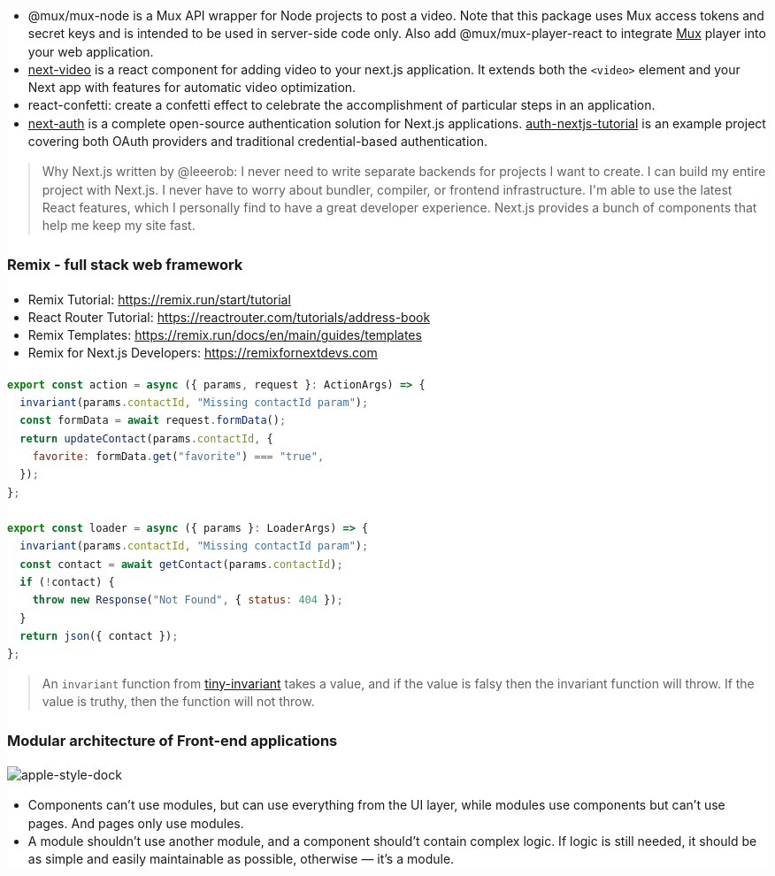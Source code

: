 - @mux/mux-node is a Mux API wrapper for Node projects to post a video. Note that this package uses Mux access tokens and secret keys and is intended to be used in server-side code only. Also add @mux/mux-player-react to integrate [Mux](https://docs.mux.com) player into your web application.
- [next-video](https://next-video.dev) is a react component for adding video to your next.js application. It extends both the `<video>` element and your Next app with features for automatic video optimization.
- react-confetti: create a confetti effect to celebrate the accomplishment of particular steps in an application.
- [next-auth](https://github.com/vercel/next.js/tree/canary/examples/auth) is a complete open-source authentication solution for Next.js applications. [auth-nextjs-tutorial](https://github.com/codegenixdev/auth-nextjs-tutorial) is an example project covering both OAuth providers and traditional credential-based authentication.
 
> Why Next.js written by @leeerob: I never need to write separate backends for projects I want to create. I can build my entire project with Next.js. I never have to worry about bundler, compiler, or frontend infrastructure. I'm able to use the latest React features, which I personally find to have a great developer experience. Next.js provides a bunch of components that help me keep my site fast.

### Remix - full stack web framework
- Remix Tutorial: https://remix.run/start/tutorial
- React Router Tutorial: https://reactrouter.com/tutorials/address-book
- Remix Templates: https://remix.run/docs/en/main/guides/templates
- Remix for Next.js Developers: https://remixfornextdevs.com

```jsx
export const action = async ({ params, request }: ActionArgs) => {
  invariant(params.contactId, "Missing contactId param");
  const formData = await request.formData();
  return updateContact(params.contactId, {
    favorite: formData.get("favorite") === "true",
  });
};

export const loader = async ({ params }: LoaderArgs) => {
  invariant(params.contactId, "Missing contactId param");
  const contact = await getContact(params.contactId);
  if (!contact) {
    throw new Response("Not Found", { status: 404 });
  }
  return json({ contact });
};
```

> An `invariant` function from [tiny-invariant](https://github.com/alexreardon/tiny-invariant) takes a value, and if the value is falsy then the invariant function will throw. If the value is truthy, then the function will not throw.

### Modular architecture of Front-end applications
<img alt="apple-style-dock" src="https://raw.gitmirror.com/kexiZeroing/blog-images/main/modular-architecture.png" width="700">

- Components can’t use modules, but can use everything from the UI layer, while modules use components but can’t use pages. And pages only use modules.
- A module shouldn’t use another module, and a component should’t contain complex logic. If logic is still needed, it should be as simple and easily maintainable as possible, otherwise — it’s a module.
